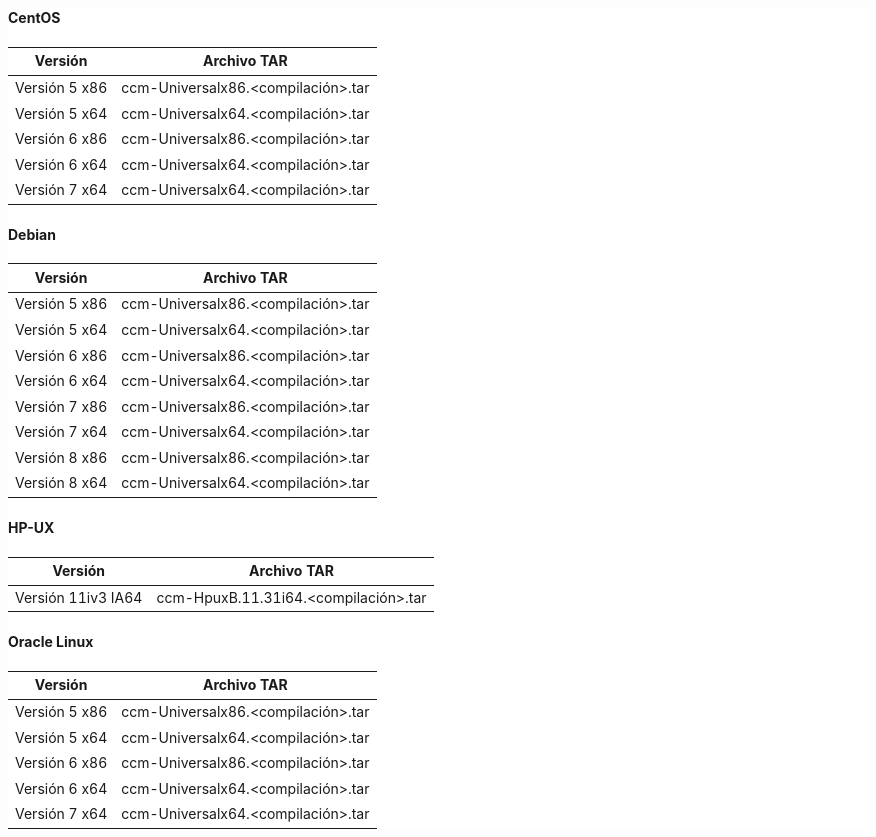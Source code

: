 #### <a name="centos"></a>CentOS  

|Versión|Archivo TAR|  
|-|-|  
|Versión 5 x86|ccm-Universalx86.&lt;compilación\>.tar|  
|Versión 5 x64|ccm-Universalx64.&lt;compilación\>.tar|  
|Versión 6 x86|ccm-Universalx86.&lt;compilación\>.tar|  
|Versión 6 x64|ccm-Universalx64.&lt;compilación\>.tar|  
|Versión 7 x64|ccm-Universalx64.&lt;compilación\>.tar|  

#### <a name="debian"></a>Debian  

|Versión|Archivo TAR|  
|-|-|  
|Versión 5 x86|ccm-Universalx86.&lt;compilación\>.tar|  
|Versión 5 x64|ccm-Universalx64.&lt;compilación\>.tar|  
|Versión 6 x86|ccm-Universalx86.&lt;compilación\>.tar|  
|Versión 6 x64|ccm-Universalx64.&lt;compilación\>.tar|  
|Versión 7 x86|ccm-Universalx86.&lt;compilación\>.tar|  
|Versión 7 x64|ccm-Universalx64.&lt;compilación\>.tar|  
|Versión 8 x86|ccm-Universalx86.&lt;compilación\>.tar|  
|Versión 8 x64|ccm-Universalx64.&lt;compilación\>.tar|  

#### <a name="hp-ux"></a>HP-UX  

|Versión|Archivo TAR|  
|-|-|  
|Versión 11iv3 IA64|ccm-HpuxB.11.31i64.&lt;compilación\>.tar|  

#### <a name="oracle-linux"></a>Oracle Linux  

|Versión|Archivo TAR|  
|-|-|  
|Versión 5 x86|ccm-Universalx86.&lt;compilación\>.tar|  
|Versión 5 x64|ccm-Universalx64.&lt;compilación\>.tar|  
|Versión 6 x86|ccm-Universalx86.&lt;compilación\>.tar|  
|Versión 6 x64|ccm-Universalx64.&lt;compilación\>.tar|  
|Versión 7 x64|ccm-Universalx64.&lt;compilación\>.tar|  
